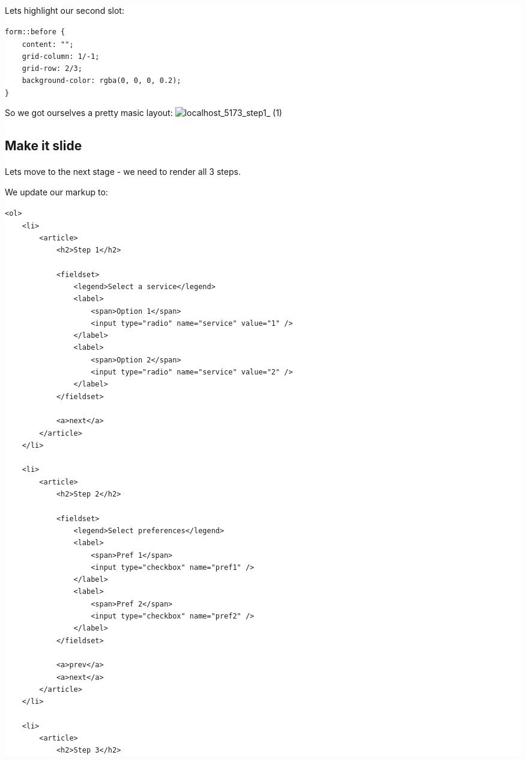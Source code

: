 
Lets highlight our second slot:
```
form::before {
    content: "";
    grid-column: 1/-1;
    grid-row: 2/3;
    background-color: rgba(0, 0, 0, 0.2);
}
```

So we got ourselves a pretty masic layout:
![localhost_5173_step1_ (1)](https://github.com/PolyDevil/no-js-multi-step-form/assets/25101758/50d2bd60-348e-4c75-a00f-e921796115e9)

## Make it slide
Lets move to the next stage - we need to render all 3 steps.

We update our markup to:
```
<ol>
    <li>
        <article>
            <h2>Step 1</h2>

            <fieldset>
                <legend>Select a service</legend>
                <label>
                    <span>Option 1</span>
                    <input type="radio" name="service" value="1" />
                </label>
                <label>
                    <span>Option 2</span>
                    <input type="radio" name="service" value="2" />
                </label>
            </fieldset>

            <a>next</a>
        </article>
    </li>

    <li>
        <article>
            <h2>Step 2</h2>

            <fieldset>
                <legend>Select preferences</legend>
                <label>
                    <span>Pref 1</span>
                    <input type="checkbox" name="pref1" />
                </label>
                <label>
                    <span>Pref 2</span>
                    <input type="checkbox" name="pref2" />
                </label>
            </fieldset>

            <a>prev</a>
            <a>next</a>
        </article>
    </li>

    <li>
        <article>
            <h2>Step 3</h2>
```